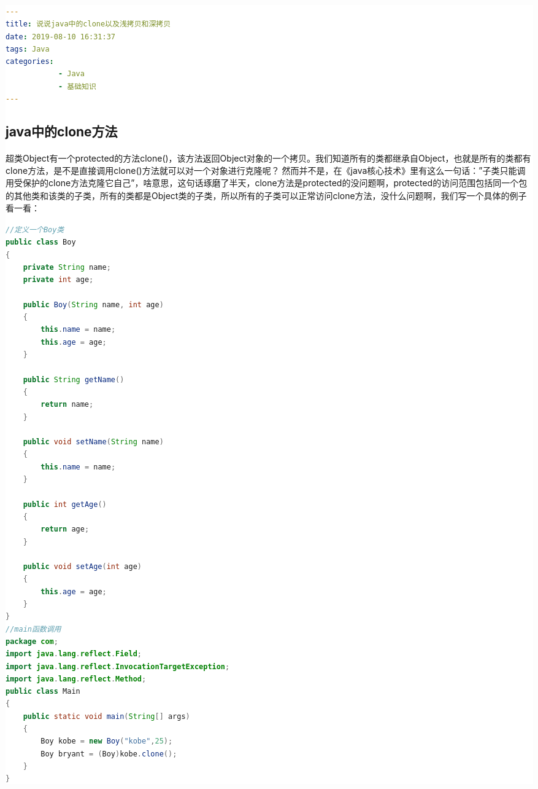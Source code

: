 ```yaml
---
title: 说说java中的clone以及浅拷贝和深拷贝
date: 2019-08-10 16:31:37
tags: Java
categories: 
			- Java
			- 基础知识
---
```

## java中的clone方法
超类Object有一个protected的方法clone()，该方法返回Object对象的一个拷贝。我们知道所有的类都继承自Object，也就是所有的类都有clone方法，是不是直接调用clone()方法就可以对一个对象进行克隆呢？
然而并不是，在《java核心技术》里有这么一句话：”子类只能调用受保护的clone方法克隆它自己”，啥意思，这句话琢磨了半天，clone方法是protected的没问题啊，protected的访问范围包括同一个包的其他类和该类的子类，所有的类都是Object类的子类，所以所有的子类可以正常访问clone方法，没什么问题啊，我们写一个具体的例子看一看：

```java
//定义一个Boy类
public class Boy
{
    private String name;
    private int age;

    public Boy(String name, int age)
    {
        this.name = name;
        this.age = age;
    }

    public String getName()
    {
        return name;
    }

    public void setName(String name)
    {
        this.name = name;
    }

    public int getAge()
    {
        return age;
    }

    public void setAge(int age)
    {
        this.age = age;
    }
}
//main函数调用
package com;
import java.lang.reflect.Field;
import java.lang.reflect.InvocationTargetException;
import java.lang.reflect.Method;
public class Main
{
    public static void main(String[] args)
    {
        Boy kobe = new Boy("kobe",25);
        Boy bryant = (Boy)kobe.clone();
    }
}
```